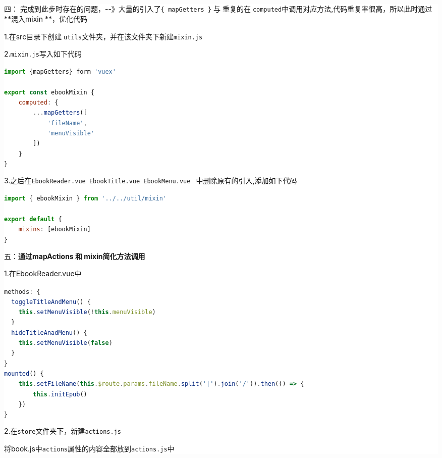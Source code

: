 四： 完成到此步时存在的问题，--》大量的引入了`{ mapGetters }` 与 重复的在 `computed`中调用对应方法,代码重复率很高，所以此时通过 **混入mixin **，优化代码

1.在src目录下创建 `utils`文件夹，并在该文件夹下新建`mixin.js`

2.`mixin.js`写入如下代码

```javascript
import {mapGetters} form 'vuex'

export const ebookMixin {
    computed: {
        ...mapGetters([
            'fileName',
            'menuVisible'
        ])
    }
}

```

3.之后在`EbookReader.vue EbookTitle.vue EbookMenu.vue ` 中删除原有的引入,添加如下代码

```javascript
import { ebookMixin } from '../../util/mixin'

export default {
    mixins: [ebookMixin]
}

```

五：**通过mapActions 和 mixin简化方法调用**

1.在EbookReader.vue中

```javascript
methods: {
  toggleTitleAndMenu() {
    this.setMenuVisible(!this.menuVisible)
  }  
  hideTitleAnadMenu() {
    this.setMenuVisible(false)
  }  
}
mounted() {
    this.setFileName(this.$route.params.fileName.split('|').join('/')).then(() => {
        this.initEpub()
    })
}


```

2.在`store`文件夹下，新建`actions.js`

 将book.js中`actions`属性的内容全部放到`actions.js`中
